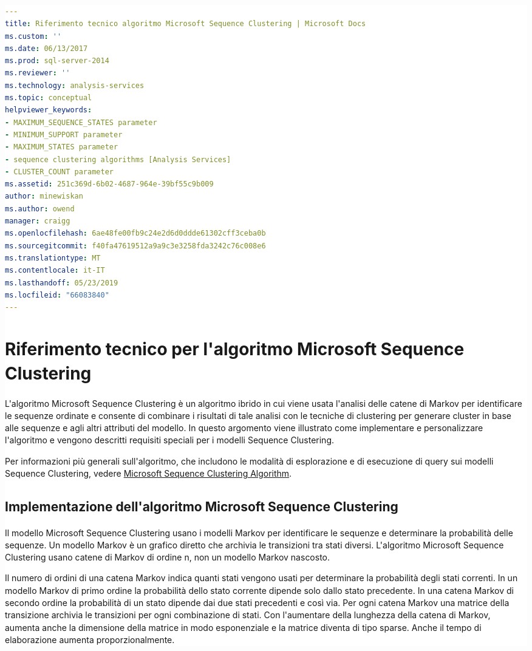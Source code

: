 ```yaml
---
title: Riferimento tecnico algoritmo Microsoft Sequence Clustering | Microsoft Docs
ms.custom: ''
ms.date: 06/13/2017
ms.prod: sql-server-2014
ms.reviewer: ''
ms.technology: analysis-services
ms.topic: conceptual
helpviewer_keywords:
- MAXIMUM_SEQUENCE_STATES parameter
- MINIMUM_SUPPORT parameter
- MAXIMUM_STATES parameter
- sequence clustering algorithms [Analysis Services]
- CLUSTER_COUNT parameter
ms.assetid: 251c369d-6b02-4687-964e-39bf55c9b009
author: minewiskan
ms.author: owend
manager: craigg
ms.openlocfilehash: 6ae48fe00fb9c24e2d6d0ddde61302cff3ceba0b
ms.sourcegitcommit: f40fa47619512a9a9c3e3258fda3242c76c008e6
ms.translationtype: MT
ms.contentlocale: it-IT
ms.lasthandoff: 05/23/2019
ms.locfileid: "66083840"
---
```

# <a name="microsoft-sequence-clustering-algorithm-technical-reference"></a>Riferimento tecnico per l'algoritmo Microsoft Sequence Clustering
  L'algoritmo Microsoft Sequence Clustering è un algoritmo ibrido in cui viene usata l'analisi delle catene di Markov per identificare le sequenze ordinate e consente di combinare i risultati di tale analisi con le tecniche di clustering per generare cluster in base alle sequenze e agli altri attributi del modello. In questo argomento viene illustrato come implementare e personalizzare l'algoritmo e vengono descritti requisiti speciali per i modelli Sequence Clustering.  
  
 Per informazioni più generali sull'algoritmo, che includono le modalità di esplorazione e di esecuzione di query sui modelli Sequence Clustering, vedere [Microsoft Sequence Clustering Algorithm](microsoft-sequence-clustering-algorithm.md).  
  
## <a name="implementation-of-the-microsoft-sequence-clustering-algorithm"></a>Implementazione dell'algoritmo Microsoft Sequence Clustering  
 Il modello Microsoft Sequence Clustering usano i modelli Markov per identificare le sequenze e determinare la probabilità delle sequenze. Un modello Markov è un grafico diretto che archivia le transizioni tra stati diversi. L'algoritmo Microsoft Sequence Clustering usano catene di Markov di ordine n, non un modello Markov nascosto.  
  
 Il numero di ordini di una catena Markov indica quanti stati vengono usati per determinare la probabilità degli stati correnti. In un modello Markov di primo ordine la probabilità dello stato corrente dipende solo dallo stato precedente. In una catena Markov di secondo ordine la probabilità di un stato dipende dai due stati precedenti e così via. Per ogni catena Markov una matrice della transizione archivia le transizioni per ogni combinazione di stati. Con l'aumentare della lunghezza della catena di Markov, aumenta anche la dimensione della matrice in modo esponenziale e la matrice diventa di tipo sparse. Anche il tempo di elaborazione aumenta proporzionalmente.  
  